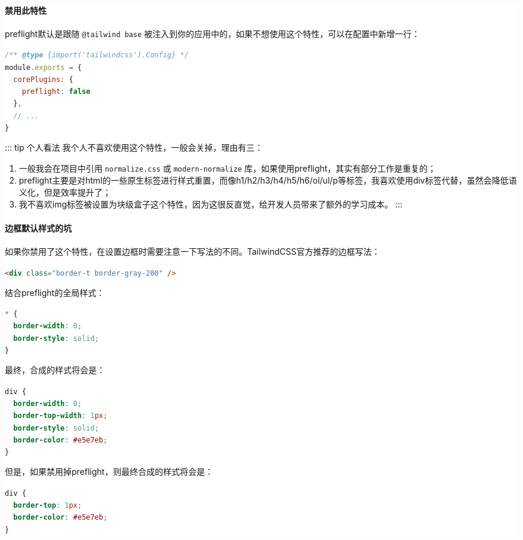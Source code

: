 #### 禁用此特性

preflight默认是跟随 `@tailwind base` 被注入到你的应用中的，如果不想使用这个特性，可以在配置中新增一行：

```js
/** @type {import('tailwindcss').Config} */
module.exports = {
  corePlugins: {
    preflight: false
  },
  // ...
}
```

::: tip 个人看法
我个人不喜欢使用这个特性，一般会关掉，理由有三：
1. 一般我会在项目中引用 `normalize.css` 或 `modern-normalize` 库，如果使用preflight，其实有部分工作是重复的；
2. preflight主要是对html的一些原生标签进行样式重置，而像h1/h2/h3/h4/h5/h6/ol/ul/p等标签，我喜欢使用div标签代替，虽然会降低语义化，但是效率提升了；
3. 我不喜欢img标签被设置为块级盒子这个特性，因为这很反直觉，给开发人员带来了额外的学习成本。
:::

#### 边框默认样式的坑

如果你禁用了这个特性，在设置边框时需要注意一下写法的不同。TailwindCSS官方推荐的边框写法：

```html
<div class="border-t border-gray-200" />
```

结合preflight的全局样式：

```css
* {
  border-width: 0;
  border-style: solid;
}
```

最终，合成的样式将会是：

```css
div {
  border-width: 0;
  border-top-width: 1px;
  border-style: solid;
  border-color: #e5e7eb;
}
```

但是，如果禁用掉preflight，则最终合成的样式将会是：

```css
div {
  border-top: 1px;
  border-color: #e5e7eb;
}
```
